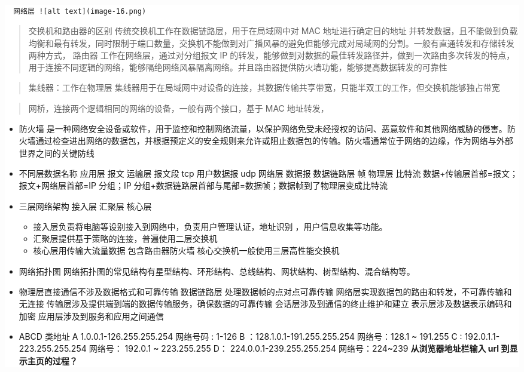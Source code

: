       网络层 ![alt text](image-16.png)

> 交换机和路由器的区别
> 传统交换机工作在数据链路层，用于在局域网中对 MAC 地址进行确定目的地址 并转发数据，且不能做到负载均衡和最有转发，同时限制于端口数量，交换机不能做到对广播风暴的避免但能够完成对局域网的分割。一般有直通转发和存储转发两种方式，
> 路由器 工作在网络层，通过对分组报文 IP 的转发，能够做到对数据的最佳转发路径并，做到一次路由多次转发的特点，用于连接不同逻辑的网络，能够隔绝网络风暴隔离网络。并且路由器提供防火墙功能，能够提高数据转发的可靠性

> 集线器：工作在物理层 集线器用于在局域网中对设备的连接，其数据传输共享带宽，只能半双工的工作，但交换机能够独占带宽

> 网桥，连接两个逻辑相同的网络的设备，一般有两个接口，基于 MAC 地址转发，

- 防火墙
  是一种网络安全设备或软件，用于监控和控制网络流量，以保护网络免受未经授权的访问、恶意软件和其他网络威胁的侵害。防火墙通过检查进出网络的数据包，并根据预定义的安全规则来允许或阻止数据包的传输。防火墙通常位于网络的边缘，作为网络与外部世界之间的关键防线

- 不同层数据名称
  应用层 报文
  运输层 报文段 tcp 用户数据报 udp
  网络层 数据报
  数据链路层 帧
  物理层 比特流
  数据+传输层首部=报文；报文+网络层首部=IP 分组；IP 分组+数据链路层首部与尾部=数据帧；数据帧到了物理层变成比特流
- 三层网络架构 接入层 汇聚层 核心层

  - 接入层负责将电脑等设别接入到网络中，负责用户管理认证，地址识别 ，用户信息收集等功能。
  - 汇聚层提供基于策略的连接，普遍使用二层交换机
  - 核心层用传输大流量数据 包含路由器防火墙 核心交换机一般使用三层高性能交换机

- 网络拓扑图
  网络拓扑图的常见结构有星型结构、环形结构、总线结构、网状结构、树型结构、混合结构等。

- 物理层直接通信不涉及数据格式和可靠传输
  数据链路层 处理数据帧的点对点可靠传输
  网络层实现数据包的路由和转发，不可靠传输和无连接
  传输层涉及提供端到端的数据传输服务，确保数据的可靠传输
  会话层涉及到通信的终止维护和建立
  表示层涉及数据表示编码和加密
  应用层涉及到服务和应用之间通信
- ABCD 类地址
  A 1.0.0.1-126.255.255.254 网络号码 : 1-126
  B ：128.1.0.1-191.255.255.254 网络号：128.1 ~ 191.255
  C : 192.0.1.1-223.255.255.254 网络号： 192.0.1 ~ 223.255.255
  D： 224.0.0.1-239.255.255.254 网络号：224~239
  **从浏览器地址栏输入 url 到显示主页的过程？**
